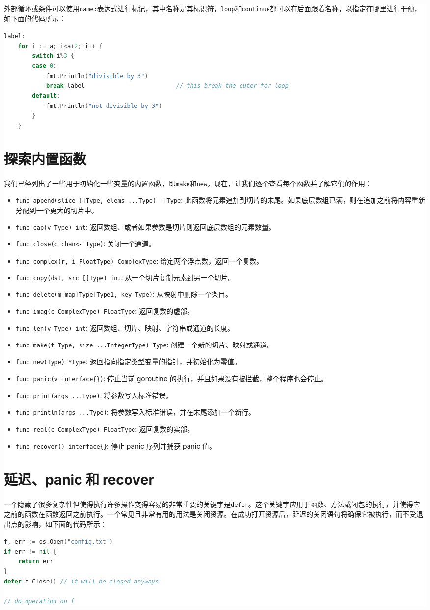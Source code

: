 外部循环或条件可以使用`name:`表达式进行标记，其中名称是其标识符，`loop`和`continue`都可以在后面跟着名称，以指定在哪里进行干预，如下面的代码所示：

```go
label:
    for i := a; i<a+2; i++ {
        switch i%3 {
        case 0:
            fmt.Println("divisible by 3")
            break label                          // this break the outer for loop
        default:
            fmt.Println("not divisible by 3")
        }
    }
```

# 探索内置函数

我们已经列出了一些用于初始化一些变量的内置函数，即`make`和`new`。现在，让我们逐个查看每个函数并了解它们的作用：

+   `func append(slice []Type, elems ...Type) []Type`: 此函数将元素追加到切片的末尾。如果底层数组已满，则在追加之前将内容重新分配到一个更大的切片中。

+   `func cap(v Type) int`: 返回数组、或者如果参数是切片则返回底层数组的元素数量。

+   `func close(c chan<- Type)`: 关闭一个通道。

+   `func complex(r, i FloatType) ComplexType`: 给定两个浮点数，返回一个复数。

+   `func copy(dst, src []Type) int`: 从一个切片复制元素到另一个切片。

+   `func delete(m map[Type]Type1, key Type)`: 从映射中删除一个条目。

+   `func imag(c ComplexType) FloatType`: 返回复数的虚部。

+   `func len(v Type) int`: 返回数组、切片、映射、字符串或通道的长度。

+   `func make(t Type, size ...IntegerType) Type`: 创建一个新的切片、映射或通道。

+   `func new(Type) *Type`: 返回指向指定类型变量的指针，并初始化为零值。

+   `func panic(v interface{})`: 停止当前 goroutine 的执行，并且如果没有被拦截，整个程序也会停止。

+   `func print(args ...Type)`: 将参数写入标准错误。

+   `func println(args ...Type)`: 将参数写入标准错误，并在末尾添加一个新行。

+   `func real(c ComplexType) FloatType`: 返回复数的实部。

+   `func recover() interface{}`: 停止 panic 序列并捕获 panic 值。

# 延迟、panic 和 recover

一个隐藏了很多复杂性但使得执行许多操作变得容易的非常重要的关键字是`defer`。这个关键字应用于函数、方法或闭包的执行，并使得它之前的函数在函数返回之前执行。一个常见且非常有用的用法是关闭资源。在成功打开资源后，延迟的关闭语句将确保它被执行，而不受退出点的影响，如下面的代码所示：

```go
f, err := os.Open("config.txt")
if err != nil {
    return err
}
defer f.Close() // it will be closed anyways

// do operation on f
```
